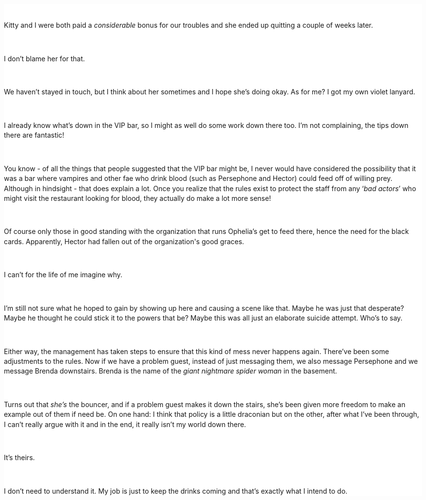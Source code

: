 &#x200B;

Kitty and I were both paid a *considerable* bonus for our troubles and she ended up quitting a couple of weeks later.

&#x200B;

I don’t blame her for that.

&#x200B;

We haven’t stayed in touch, but I think about her sometimes and I hope she’s doing okay. As for me? I got my own violet lanyard. 

&#x200B;

I already know what’s down in the VIP bar, so I might as well do some work down there too. I’m not complaining, the tips down there are fantastic!

&#x200B;

You know - of all the things that people suggested that the VIP bar might be, I never would have considered the possibility that it was a bar where vampires and other fae who drink blood (such as Persephone and Hector) could feed off of willing prey. Although in hindsight - that does explain a lot. Once you realize that the rules exist to protect the staff from any ‘*bad actors*’ who might visit the restaurant looking for blood, they actually do make a lot more sense! 

&#x200B;

Of course only those in good standing with the organization that runs Ophelia’s get to feed there, hence the need for the black cards. Apparently, Hector had fallen out of the organization's good graces.

&#x200B;

I can’t for the life of me imagine why.

&#x200B;

I’m still not sure what he hoped to gain by showing up here and causing a scene like that. Maybe he was just that desperate? Maybe he thought he could stick it to the powers that be? Maybe this was all just an elaborate suicide attempt. Who’s to say.

&#x200B;

Either way, the management has taken steps to ensure that this kind of mess never happens again. There’ve been some adjustments to the rules. Now if we have a problem guest, instead of just messaging them, we also message Persephone and we message Brenda downstairs. Brenda is the name of the *giant nightmare spider woman* in the basement.

&#x200B;

Turns out that *she’s* the bouncer, and if a problem guest makes it down the stairs, she’s been given more freedom to make an example out of them if need be. On one hand: I think that policy is a little draconian but on the other, after what I’ve been through, I can’t really argue with it and in the end, it really isn’t my world down there.

&#x200B;

It’s theirs. 

&#x200B;

I don’t need to understand it. My job is just to keep the drinks coming and that’s exactly what I intend to do.